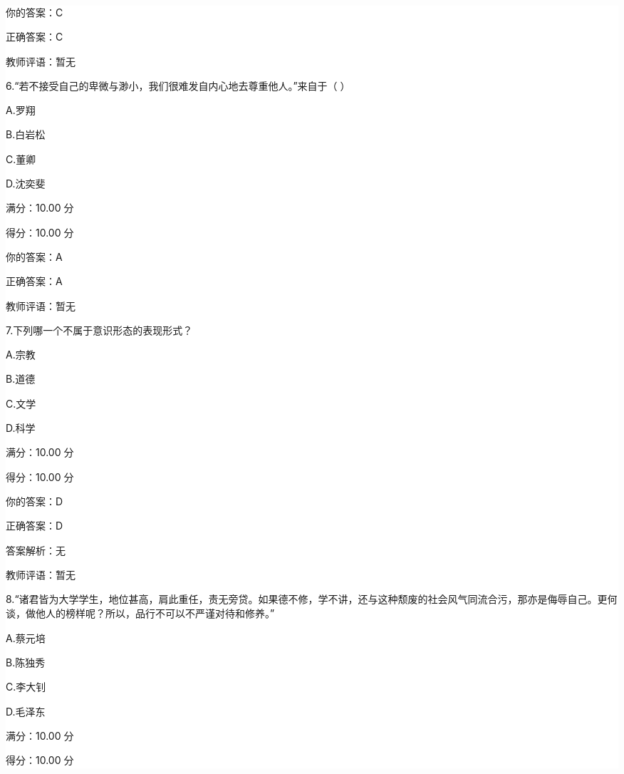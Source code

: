 你的答案：C

正确答案：C

教师评语：暂无



6.“若不接受自己的卑微与渺小，我们很难发自内心地去尊重他人。”来自于（ ）

A.罗翔

B.白岩松

C.董卿

D.沈奕斐

满分：10.00 分

得分：10.00 分

你的答案：A

正确答案：A

教师评语：暂无



7.下列哪一个不属于意识形态的表现形式？

A.宗教

B.道德

C.文学

D.科学

满分：10.00 分

得分：10.00 分

你的答案：D

正确答案：D

答案解析：无

教师评语：暂无



8.“诸君皆为大学学生，地位甚高，肩此重任，责无旁贷。如果德不修，学不讲，还与这种颓废的社会风气同流合污，那亦是侮辱自己。更何谈，做他人的榜样呢？所以，品行不可以不严谨对待和修养。”

A.蔡元培

B.陈独秀

C.李大钊

D.毛泽东

满分：10.00 分

得分：10.00 分
